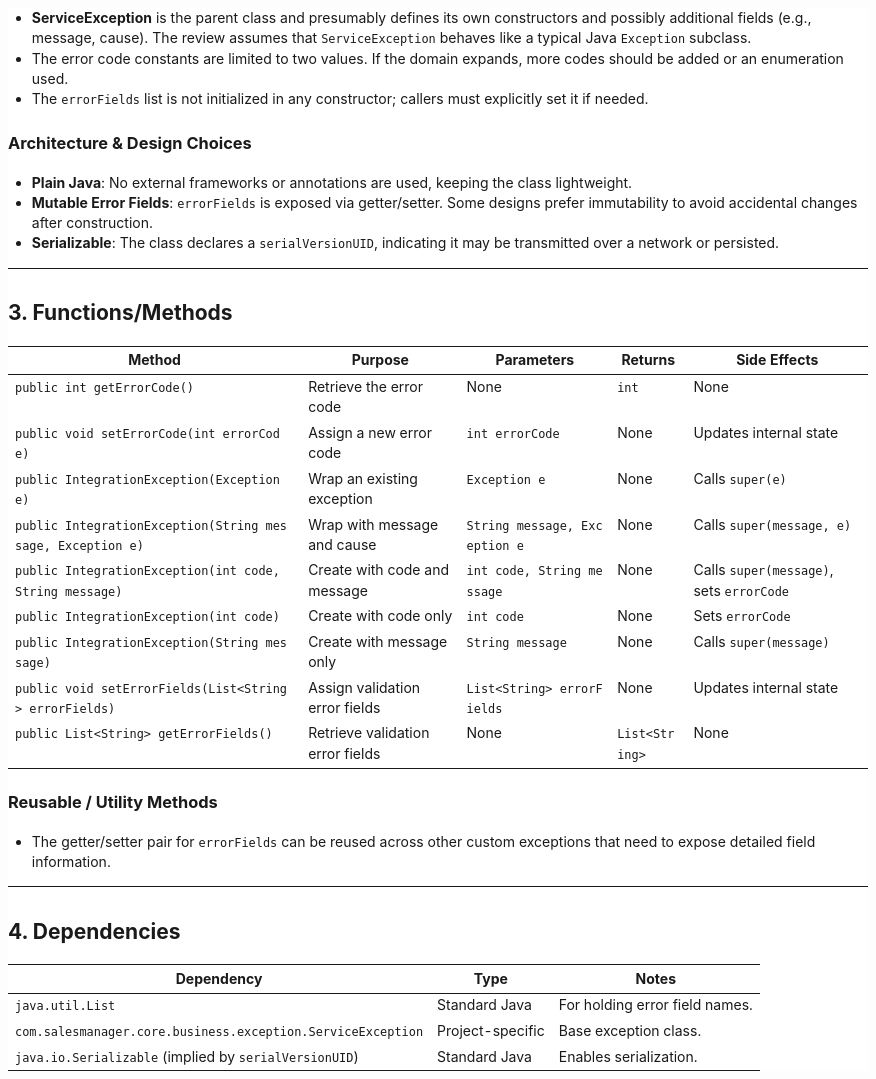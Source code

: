 - **ServiceException** is the parent class and presumably defines its own constructors and possibly additional fields (e.g., message, cause). The review assumes that `ServiceException` behaves like a typical Java `Exception` subclass.
- The error code constants are limited to two values. If the domain expands, more codes should be added or an enumeration used.
- The `errorFields` list is not initialized in any constructor; callers must explicitly set it if needed.

### Architecture & Design Choices

- **Plain Java**: No external frameworks or annotations are used, keeping the class lightweight.
- **Mutable Error Fields**: `errorFields` is exposed via getter/setter. Some designs prefer immutability to avoid accidental changes after construction.
- **Serializable**: The class declares a `serialVersionUID`, indicating it may be transmitted over a network or persisted.

---

## 3. Functions/Methods

| Method | Purpose | Parameters | Returns | Side Effects |
|--------|---------|------------|---------|--------------|
| `public int getErrorCode()` | Retrieve the error code | None | `int` | None |
| `public void setErrorCode(int errorCode)` | Assign a new error code | `int errorCode` | None | Updates internal state |
| `public IntegrationException(Exception e)` | Wrap an existing exception | `Exception e` | None | Calls `super(e)` |
| `public IntegrationException(String message, Exception e)` | Wrap with message and cause | `String message, Exception e` | None | Calls `super(message, e)` |
| `public IntegrationException(int code, String message)` | Create with code and message | `int code, String message` | None | Calls `super(message)`, sets `errorCode` |
| `public IntegrationException(int code)` | Create with code only | `int code` | None | Sets `errorCode` |
| `public IntegrationException(String message)` | Create with message only | `String message` | None | Calls `super(message)` |
| `public void setErrorFields(List<String> errorFields)` | Assign validation error fields | `List<String> errorFields` | None | Updates internal state |
| `public List<String> getErrorFields()` | Retrieve validation error fields | None | `List<String>` | None |

### Reusable / Utility Methods
- The getter/setter pair for `errorFields` can be reused across other custom exceptions that need to expose detailed field information.

---

## 4. Dependencies

| Dependency | Type | Notes |
|------------|------|-------|
| `java.util.List` | Standard Java | For holding error field names. |
| `com.salesmanager.core.business.exception.ServiceException` | Project-specific | Base exception class. |
| `java.io.Serializable` (implied by `serialVersionUID`) | Standard Java | Enables serialization. |

